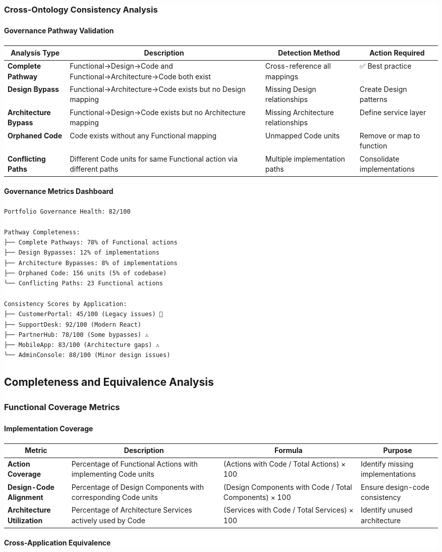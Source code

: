 ### Cross-Ontology Consistency Analysis

#### Governance Pathway Validation

|Analysis Type|Description|Detection Method|Action Required|
|---|---|---|---|
|**Complete Pathway**|Functional→Design→Code and Functional→Architecture→Code both exist|Cross-reference all mappings|✅ Best practice|
|**Design Bypass**|Functional→Architecture→Code exists but no Design mapping|Missing Design relationships|Create Design patterns|
|**Architecture Bypass**|Functional→Design→Code exists but no Architecture mapping|Missing Architecture relationships|Define service layer|
|**Orphaned Code**|Code exists without any Functional mapping|Unmapped Code units|Remove or map to function|
|**Conflicting Paths**|Different Code units for same Functional action via different paths|Multiple implementation paths|Consolidate implementations|

#### Governance Metrics Dashboard

```
Portfolio Governance Health: 82/100

Pathway Completeness:
├── Complete Pathways: 78% of Functional actions
├── Design Bypasses: 12% of implementations  
├── Architecture Bypasses: 8% of implementations
├── Orphaned Code: 156 units (5% of codebase)
└── Conflicting Paths: 23 Functional actions

Consistency Scores by Application:
├── CustomerPortal: 45/100 (Legacy issues) 🚨
├── SupportDesk: 92/100 (Modern React)
├── PartnerHub: 78/100 (Some bypasses) ⚠️
├── MobileApp: 83/100 (Architecture gaps) ⚠️  
└── AdminConsole: 88/100 (Minor design issues)
```

## Completeness and Equivalence Analysis

### Functional Coverage Metrics

#### Implementation Coverage

|Metric|Description|Formula|Purpose|
|---|---|---|---|
|**Action Coverage**|Percentage of Functional Actions with implementing Code units|(Actions with Code / Total Actions) × 100|Identify missing implementations|
|**Design-Code Alignment**|Percentage of Design Components with corresponding Code units|(Design Components with Code / Total Components) × 100|Ensure design-code consistency|
|**Architecture Utilization**|Percentage of Architecture Services actively used by Code|(Services with Code / Total Services) × 100|Identify unused architecture|

#### Cross-Application Equivalence
